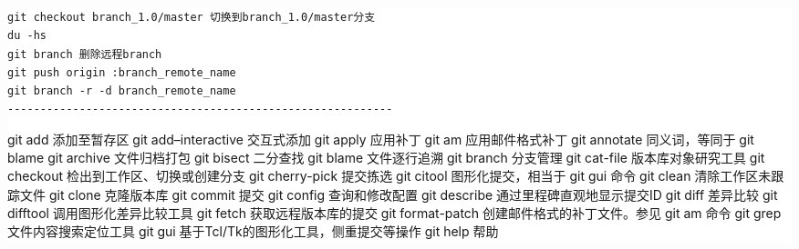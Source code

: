 	git checkout branch_1.0/master 切换到branch_1.0/master分支
	du -hs
	git branch 删除远程branch
	git push origin :branch_remote_name
	git branch -r -d branch_remote_name
	-----------------------------------------------------------




git add
添加至暂存区
git add–interactive
交互式添加
git apply
应用补丁
git am
应用邮件格式补丁
git annotate
同义词，等同于 git blame
git archive
文件归档打包
git bisect
二分查找
git blame
文件逐行追溯
git branch
分支管理
git cat-file
版本库对象研究工具
git checkout
检出到工作区、切换或创建分支
git cherry-pick
提交拣选
git citool
图形化提交，相当于 git gui 命令
git clean
清除工作区未跟踪文件
git clone
克隆版本库
git commit
提交
git config
查询和修改配置
git describe
通过里程碑直观地显示提交ID
git diff
差异比较
git difftool
调用图形化差异比较工具
git fetch
获取远程版本库的提交
git format-patch
创建邮件格式的补丁文件。参见 git am 命令
git grep
文件内容搜索定位工具
git gui
基于Tcl/Tk的图形化工具，侧重提交等操作
git help
帮助
